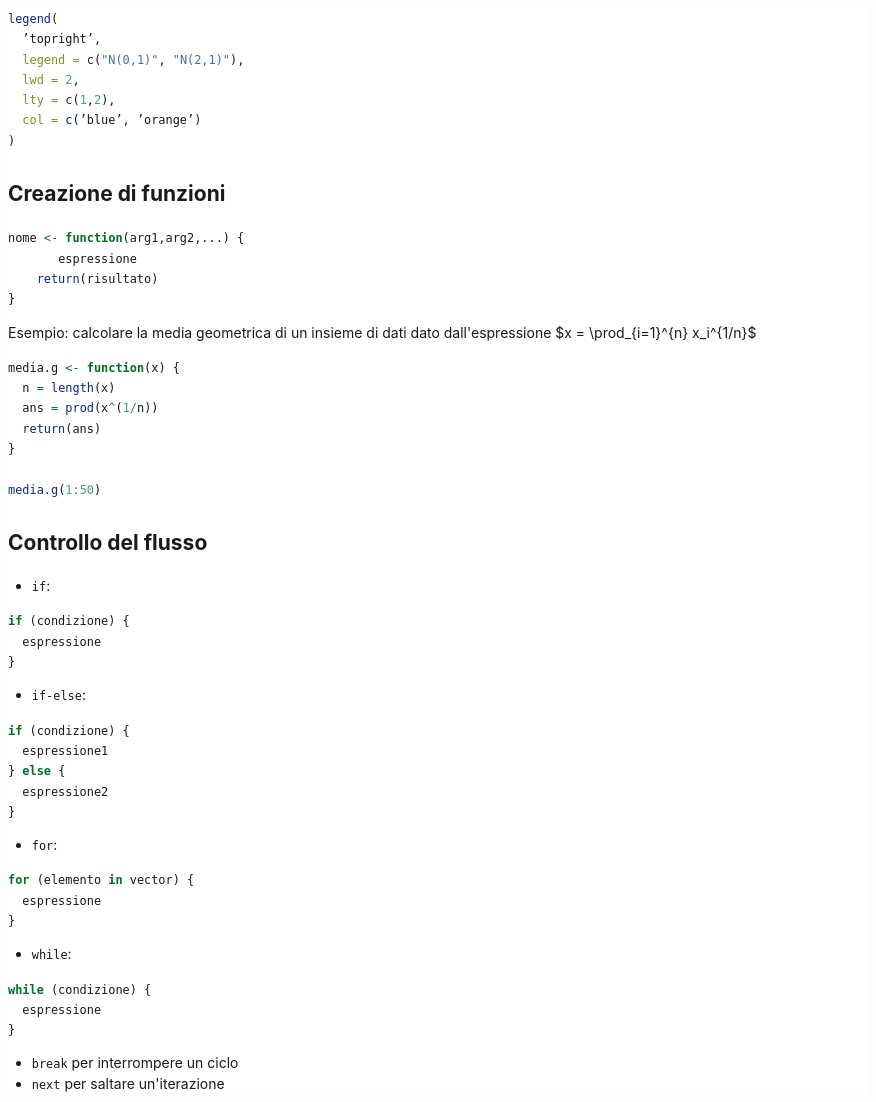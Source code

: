 ```R
legend(
  ’topright’, 
  legend = c("N(0,1)", "N(2,1)"),
  lwd = 2, 
  lty = c(1,2), 
  col = c(’blue’, ’orange’)
)
```

## Creazione di funzioni
```R
nome <- function(arg1,arg2,...) {
       espressione
    return(risultato)
}
```

Esempio: calcolare la media geometrica di un insieme di dati dato dall'espressione $x = \prod_{i=1}^{n} x_i^{1/n}$
```R
media.g <- function(x) {
  n = length(x)
  ans = prod(x^(1/n))
  return(ans)
}

media.g(1:50)
```

## Controllo del flusso
- `if`:
```R
if (condizione) {
  espressione
}
```
- `if-else`:
```R
if (condizione) {
  espressione1
} else {
  espressione2
}
```
- `for`:
```R
for (elemento in vector) {
  espressione
}
```

- `while`:
```R
while (condizione) {
  espressione
}
```

- `break` per interrompere un ciclo
- `next` per saltare un'iterazione